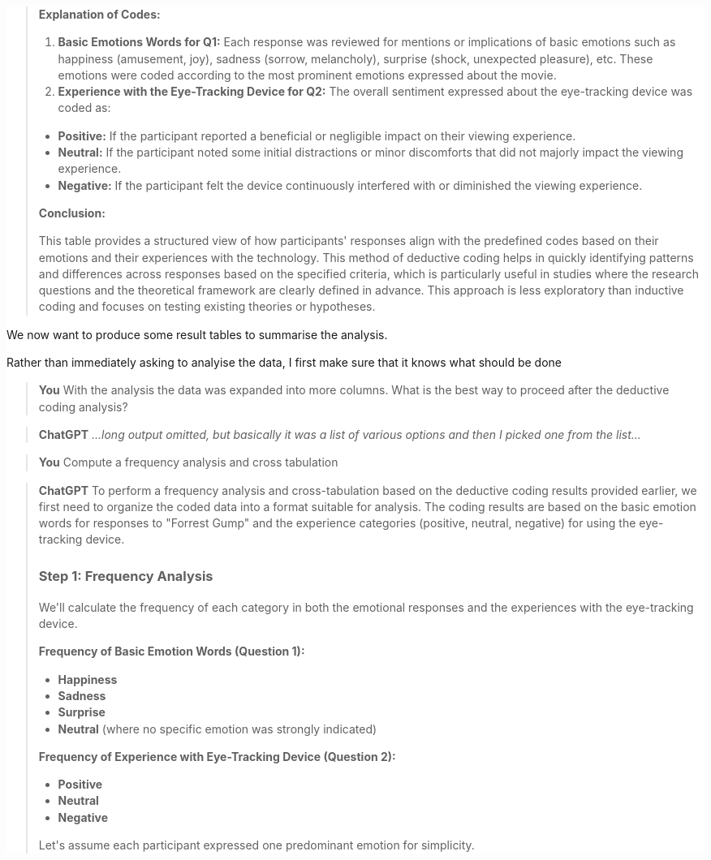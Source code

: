 > **Explanation of Codes:**
> 
> 1.  **Basic Emotions Words for Q1:** Each response was reviewed for mentions or implications of basic emotions such as happiness (amusement, joy), sadness (sorrow, melancholy), surprise (shock, unexpected pleasure), etc. These emotions were coded according to the most prominent emotions expressed about the movie.  
> 2.  **Experience with the Eye-Tracking Device for Q2:** The overall sentiment expressed about the eye-tracking device was coded as:   
>    *   **Positive:** If the participant reported a beneficial or negligible impact on their viewing experience.
>    *   **Neutral:** If the participant noted some initial distractions or minor discomforts that did not majorly impact the viewing experience.
>    *   **Negative:** If the participant felt the device continuously interfered with or diminished the viewing experience.
> 
> **Conclusion:**
> 
> This table provides a structured view of how participants' responses align with the predefined codes based on their emotions and their experiences with the technology. This method of deductive coding helps in quickly identifying patterns and differences across responses based on the specified criteria, which is particularly useful in studies where the research questions and the theoretical framework are clearly defined in advance. This approach is less exploratory than inductive coding and focuses on testing existing theories or hypotheses.


We now want to produce some result tables to summarise the analysis. 

Rather than immediately asking to analyise the data, I first make sure that it knows what should be done

> **You**
> With the analysis the data was expanded into more columns. What is the best way to proceed after the deductive coding analysis?

> **ChatGPT**
> *...long output omitted, but basically it was a list of various options and then I picked one from the list...*

> **You**
> Compute a frequency analysis and cross tabulation

> **ChatGPT**
> To perform a frequency analysis and cross-tabulation based on the deductive coding results provided earlier, we first need to organize the coded data into a format suitable for analysis. The coding results are based on the basic emotion words for responses to "Forrest Gump" and the experience categories (positive, neutral, negative) for using the eye-tracking device.
> 
> ### Step 1: Frequency Analysis
> 
> We'll calculate the frequency of each category in both the emotional responses and the experiences with the eye-tracking device.
> 
> **Frequency of Basic Emotion Words (Question 1):**
> 
> *   **Happiness**
> *   **Sadness**
> *   **Surprise**
> *   **Neutral** (where no specific emotion was strongly indicated)
> 
> **Frequency of Experience with Eye-Tracking Device (Question 2):**
> 
> *   **Positive**
> *   **Neutral**
> *   **Negative**
> 
> Let's assume each participant expressed one predominant emotion for simplicity.
> 